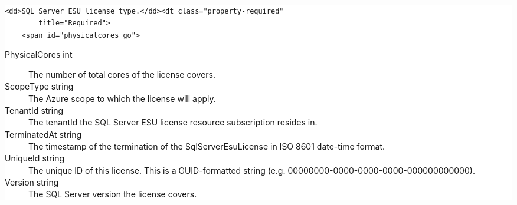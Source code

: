     <dd>SQL Server ESU license type.</dd><dt class="property-required"
            title="Required">
        <span id="physicalcores_go">
<a data-swiftype-name="resource-property" data-swiftype-type="text" href="#physicalcores_go" style="color: inherit; text-decoration: inherit;">Physical<wbr>Cores</a>
</span>
        <span class="property-indicator"></span>
        <span class="property-type">int</span>
    </dt>
    <dd>The number of total cores of the license covers.</dd><dt class="property-required"
            title="Required">
        <span id="scopetype_go">
<a data-swiftype-name="resource-property" data-swiftype-type="text" href="#scopetype_go" style="color: inherit; text-decoration: inherit;">Scope<wbr>Type</a>
</span>
        <span class="property-indicator"></span>
        <span class="property-type">string</span>
    </dt>
    <dd>The Azure scope to which the license will apply.</dd><dt class="property-required"
            title="Required">
        <span id="tenantid_go">
<a data-swiftype-name="resource-property" data-swiftype-type="text" href="#tenantid_go" style="color: inherit; text-decoration: inherit;">Tenant<wbr>Id</a>
</span>
        <span class="property-indicator"></span>
        <span class="property-type">string</span>
    </dt>
    <dd>The tenantId the SQL Server ESU license resource subscription resides in.</dd><dt class="property-required"
            title="Required">
        <span id="terminatedat_go">
<a data-swiftype-name="resource-property" data-swiftype-type="text" href="#terminatedat_go" style="color: inherit; text-decoration: inherit;">Terminated<wbr>At</a>
</span>
        <span class="property-indicator"></span>
        <span class="property-type">string</span>
    </dt>
    <dd>The timestamp of the termination of the SqlServerEsuLicense in ISO 8601 date-time format.</dd><dt class="property-required"
            title="Required">
        <span id="uniqueid_go">
<a data-swiftype-name="resource-property" data-swiftype-type="text" href="#uniqueid_go" style="color: inherit; text-decoration: inherit;">Unique<wbr>Id</a>
</span>
        <span class="property-indicator"></span>
        <span class="property-type">string</span>
    </dt>
    <dd>The unique ID of this license. This is a GUID-formatted string (e.g. 00000000-0000-0000-0000-000000000000).</dd><dt class="property-required"
            title="Required">
        <span id="version_go">
<a data-swiftype-name="resource-property" data-swiftype-type="text" href="#version_go" style="color: inherit; text-decoration: inherit;">Version</a>
</span>
        <span class="property-indicator"></span>
        <span class="property-type">string</span>
    </dt>
    <dd>The SQL Server version the license covers.</dd></dl>
</pulumi-choosable>
</div>
